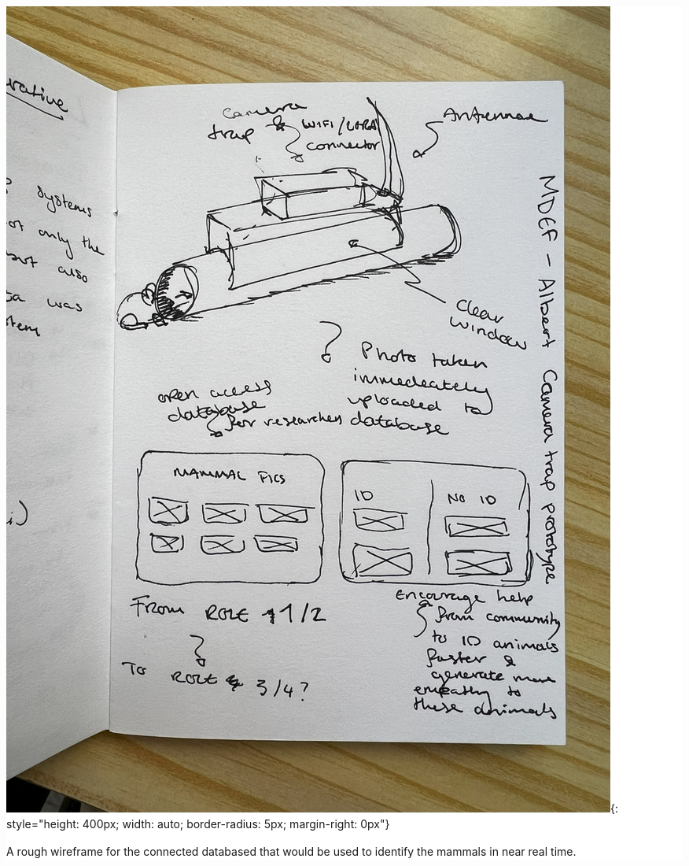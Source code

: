 ![Rough wireframe for the connected databased that would be used to identify the mammals in near real time.](<../images/02. Roles of Prototyping/prototype creation.jpg>){: style="height: 400px; width: auto; border-radius: 5px; margin-right: 0px"}
  <figcaption> A rough wireframe for the connected databased that would be used to identify the mammals in near real time.</figcaption>
</figure>
